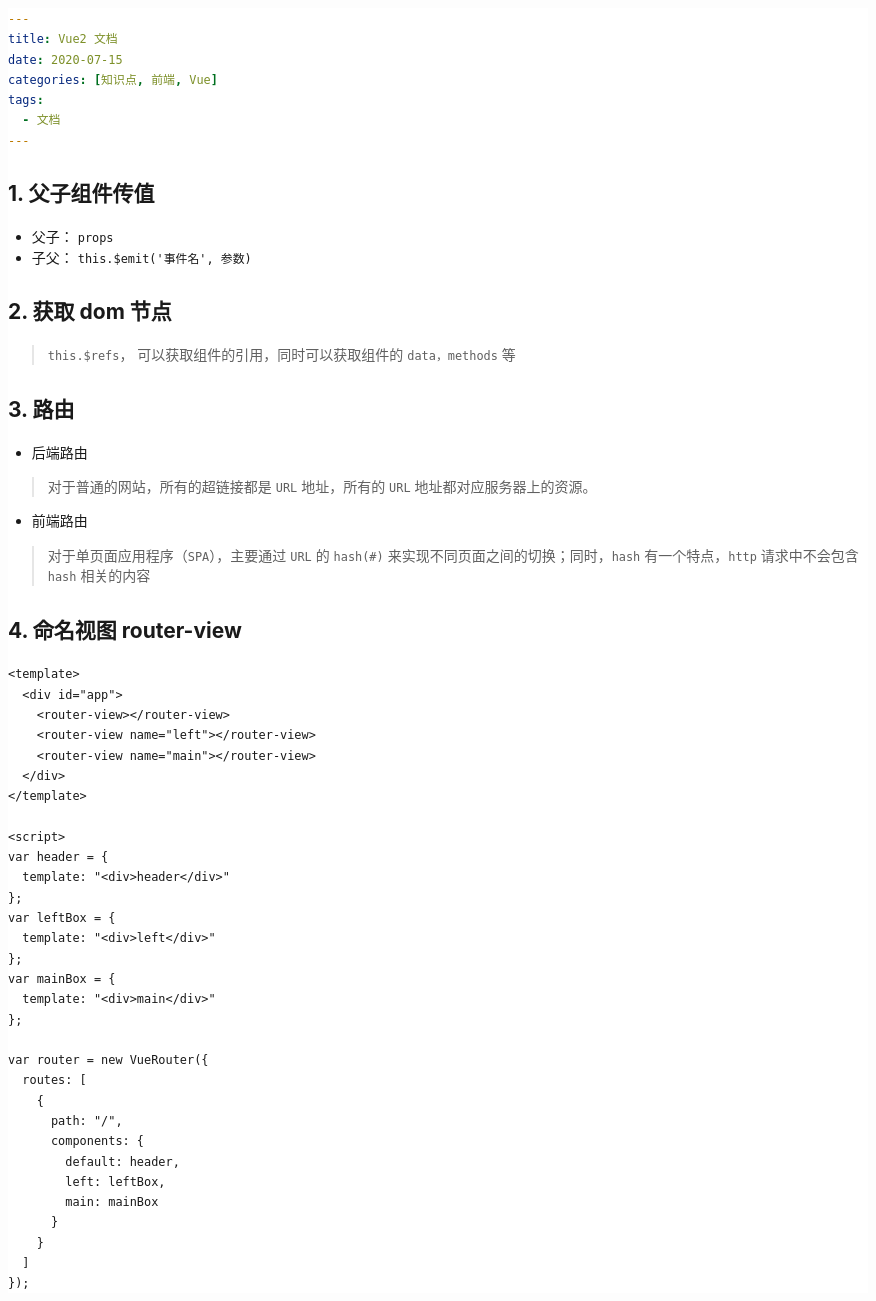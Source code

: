 ```yaml
---
title: Vue2 文档
date: 2020-07-15
categories: [知识点, 前端, Vue]
tags:
  - 文档
---
```


## 1. 父子组件传值

- 父子： `props`
- 子父： `this.$emit('事件名', 参数)`

## 2. 获取 dom 节点

> `this.$refs`， 可以获取组件的引用，同时可以获取组件的 `data，methods` 等

## 3. 路由

- 后端路由

> 对于普通的网站，所有的超链接都是 `URL` 地址，所有的 `URL` 地址都对应服务器上的资源。

- 前端路由

> 对于单页面应用程序（`SPA`），主要通过 `URL` 的 `hash(#)` 来实现不同页面之间的切换；同时，`hash` 有一个特点，`http` 请求中不会包含 `hash` 相关的内容

## 4. 命名视图 router-view

```vue
<template>
  <div id="app">
    <router-view></router-view>
    <router-view name="left"></router-view>
    <router-view name="main"></router-view>
  </div>
</template>

<script>
var header = {
  template: "<div>header</div>"
};
var leftBox = {
  template: "<div>left</div>"
};
var mainBox = {
  template: "<div>main</div>"
};

var router = new VueRouter({
  routes: [
    {
      path: "/",
      components: {
        default: header,
        left: leftBox,
        main: mainBox
      }
    }
  ]
});

```